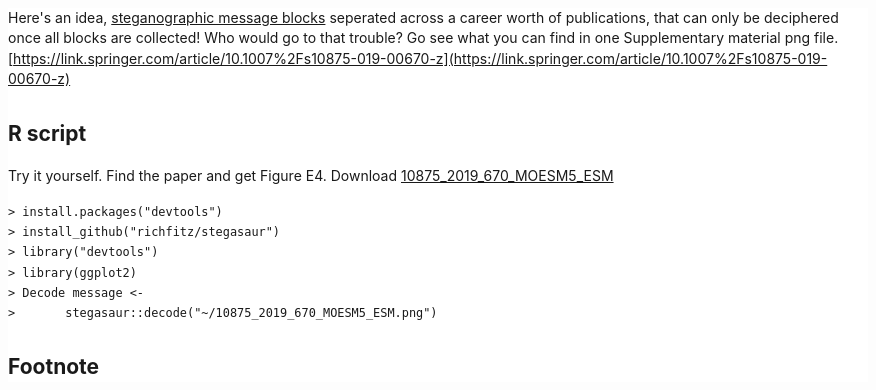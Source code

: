 Here's an idea, [steganographic message blocks](https://patents.google.com/patent/US8527779) 
seperated across a career worth of publications, 
that can only be deciphered once all blocks are collected! 
Who would go to that trouble? 
Go see what you can find in one Supplementary material png file. 
[https://link.springer.com/article/10.1007%2Fs10875-019-00670-z](https://link.springer.com/article/10.1007%2Fs10875-019-00670-z)

## R script 
Try it yourself.
Find the paper and get Figure E4.
Download
[10875_2019_670_MOESM5_ESM](https://link.springer.com/article/10.1007%2Fs10875-019-00670-z#SupplementaryMaterial)
```
> install.packages("devtools")
> install_github("richfitz/stegasaur")
> library("devtools")
> library(ggplot2) 
> Decode message <- 
>		stegasaur::decode("~/10875_2019_670_MOESM5_ESM.png")
```
## Footnote
[^foot]: [Medical espionage]({{ site.baseurl }}{% link _topic/cryptography/medical_espionage.md %}).

